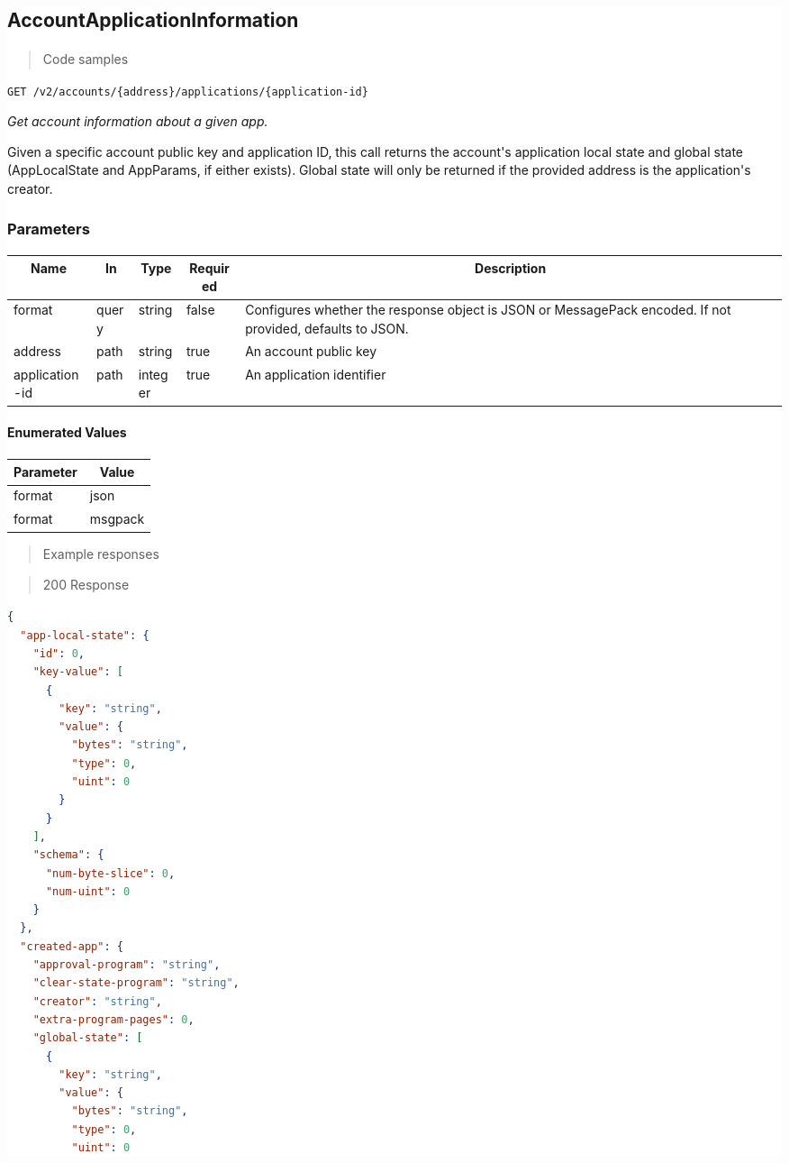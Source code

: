 ## AccountApplicationInformation

<a id='opIdAccountApplicationInformation'></a>

> Code samples

`GET /v2/accounts/{address}/applications/{application-id}`

_Get account information about a given app._

Given a specific account public key and application ID, this call returns the account's application local state and global state (AppLocalState and AppParams, if either exists). Global state will only be returned if the provided address is the application's creator.

<h3 id='accountapplicationinformation-parameters'>Parameters</h3>

| Name           | In    | Type    | Required | Description                                                                                               |
| -------------- | ----- | ------- | -------- | --------------------------------------------------------------------------------------------------------- |
| format         | query | string  | false    | Configures whether the response object is JSON or MessagePack encoded. If not provided, defaults to JSON. |
| address        | path  | string  | true     | An account public key                                                                                     |
| application-id | path  | integer | true     | An application identifier                                                                                 |

#### Enumerated Values

| Parameter | Value   |
| --------- | ------- |
| format    | json    |
| format    | msgpack |

> Example responses

> 200 Response

```json
{
  "app-local-state": {
    "id": 0,
    "key-value": [
      {
        "key": "string",
        "value": {
          "bytes": "string",
          "type": 0,
          "uint": 0
        }
      }
    ],
    "schema": {
      "num-byte-slice": 0,
      "num-uint": 0
    }
  },
  "created-app": {
    "approval-program": "string",
    "clear-state-program": "string",
    "creator": "string",
    "extra-program-pages": 0,
    "global-state": [
      {
        "key": "string",
        "value": {
          "bytes": "string",
          "type": 0,
          "uint": 0
```